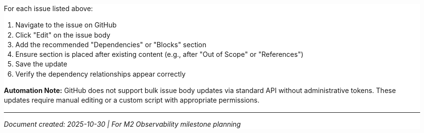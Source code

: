 For each issue listed above:

1. Navigate to the issue on GitHub
2. Click "Edit" on the issue body
3. Add the recommended "Dependencies" or "Blocks" section
4. Ensure section is placed after existing content (e.g., after "Out of Scope" or "References")
5. Save the update
6. Verify the dependency relationships appear correctly

**Automation Note:** GitHub does not support bulk issue body updates via standard API without administrative tokens. These updates require manual editing or a custom script with appropriate permissions.

---

_Document created: 2025-10-30 | For M2 Observability milestone planning_
